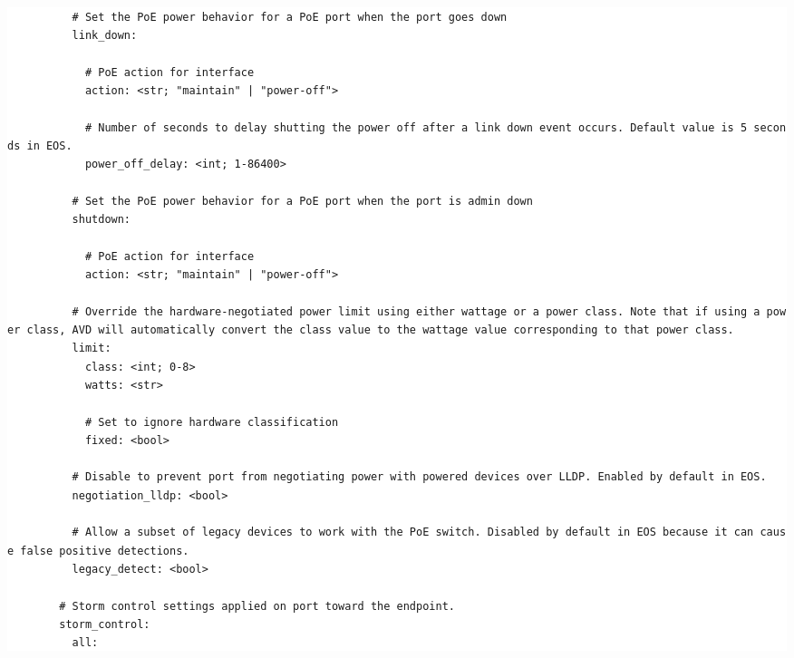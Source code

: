               # Set the PoE power behavior for a PoE port when the port goes down
              link_down:

                # PoE action for interface
                action: <str; "maintain" | "power-off">

                # Number of seconds to delay shutting the power off after a link down event occurs. Default value is 5 seconds in EOS.
                power_off_delay: <int; 1-86400>

              # Set the PoE power behavior for a PoE port when the port is admin down
              shutdown:

                # PoE action for interface
                action: <str; "maintain" | "power-off">

              # Override the hardware-negotiated power limit using either wattage or a power class. Note that if using a power class, AVD will automatically convert the class value to the wattage value corresponding to that power class.
              limit:
                class: <int; 0-8>
                watts: <str>

                # Set to ignore hardware classification
                fixed: <bool>

              # Disable to prevent port from negotiating power with powered devices over LLDP. Enabled by default in EOS.
              negotiation_lldp: <bool>

              # Allow a subset of legacy devices to work with the PoE switch. Disabled by default in EOS because it can cause false positive detections.
              legacy_detect: <bool>

            # Storm control settings applied on port toward the endpoint.
            storm_control:
              all:
